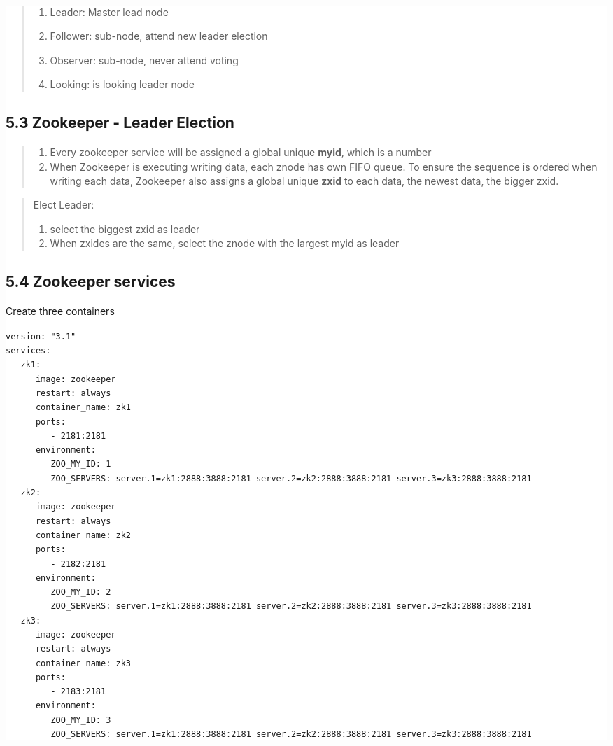 > 1. Leader: Master lead node
>
> 2.  Follower: sub-node, attend new leader election
> 3. Observer: sub-node, never attend voting
> 4. Looking: is looking leader node

## 5.3  Zookeeper - Leader Election

> 1. Every  zookeeper service will be assigned a global unique **myid**, which is a number
> 2. When Zookeeper is executing writing data, each znode has own FIFO queue. To ensure the sequence is ordered when writing each data, Zookeeper also assigns a global unique **zxid** to each data, the newest data, the bigger zxid.

> Elect Leader:
>
> 1. select the biggest zxid as leader
> 2. When zxides are the same,  select the znode with the largest myid as leader

## 5.4 Zookeeper services

Create three containers

```
version: "3.1"
services:
   zk1:
      image: zookeeper
      restart: always
      container_name: zk1
      ports:
         - 2181:2181
      environment:
         ZOO_MY_ID: 1
         ZOO_SERVERS: server.1=zk1:2888:3888:2181 server.2=zk2:2888:3888:2181 server.3=zk3:2888:3888:2181
   zk2:  
      image: zookeeper
      restart: always
      container_name: zk2
      ports:
         - 2182:2181
      environment:
         ZOO_MY_ID: 2
         ZOO_SERVERS: server.1=zk1:2888:3888:2181 server.2=zk2:2888:3888:2181 server.3=zk3:2888:3888:2181
   zk3:  
      image: zookeeper
      restart: always
      container_name: zk3
      ports:
         - 2183:2181
      environment:
         ZOO_MY_ID: 3
         ZOO_SERVERS: server.1=zk1:2888:3888:2181 server.2=zk2:2888:3888:2181 server.3=zk3:2888:3888:2181
```

